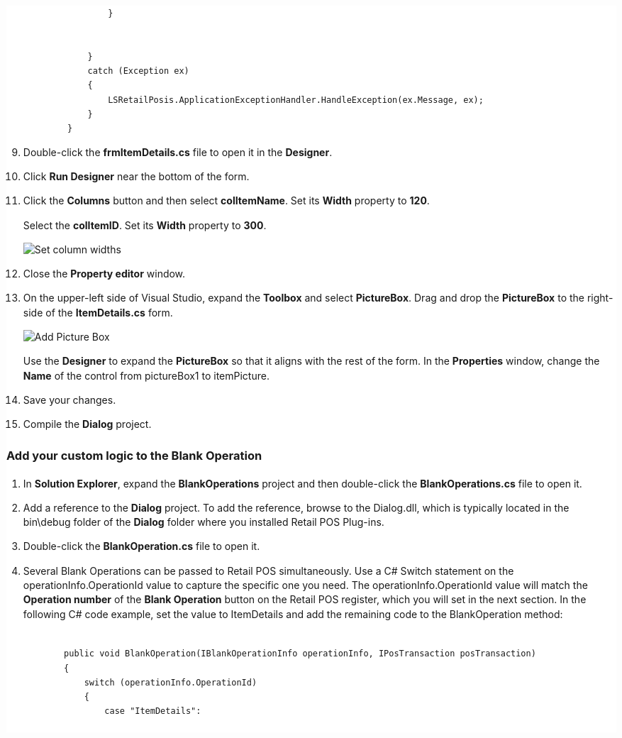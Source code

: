                         }
        
                        
                    }
                    catch (Exception ex)
                    {
                        LSRetailPosis.ApplicationExceptionHandler.HandleException(ex.Message, ex);
                    }
                }

9.  Double-click the **frmItemDetails.cs** file to open it in the **Designer**.

10. Click **Run Designer** near the bottom of the form.

11. Click the **Columns** button and then select **colItemName**. Set its **Width** property to **120**.
    
    Select the **colItemID**. Set its **Width** property to **300**.
    
    ![Set column widths](images/JJ937971.Setcolumnwidths(en-us,AX.60).png "Set column widths")

12. Close the **Property editor** window.

13. On the upper-left side of Visual Studio, expand the **Toolbox** and select **PictureBox**. Drag and drop the **PictureBox** to the right-side of the **ItemDetails.cs** form.
    
    ![Add Picture Box](images/JJ937971.AddPictureBox(en-us,AX.60).png "Add Picture Box")
    
    Use the **Designer** to expand the **PictureBox** so that it aligns with the rest of the form. In the **Properties** window, change the **Name** of the control from pictureBox1 to itemPicture.

14. Save your changes.

15. Compile the **Dialog** project.

### Add your custom logic to the Blank Operation

1.  In **Solution Explorer**, expand the **BlankOperations** project and then double-click the **BlankOperations.cs** file to open it.

2.  Add a reference to the **Dialog** project. To add the reference, browse to the Dialog.dll, which is typically located in the bin\\debug folder of the **Dialog** folder where you installed Retail POS Plug-ins.

3.  Double-click the **BlankOperation.cs** file to open it.

4.  Several Blank Operations can be passed to Retail POS simultaneously. Use a C\# Switch statement on the operationInfo.OperationId value to capture the specific one you need. The operationInfo.OperationId value will match the **Operation number** of the **Blank Operation** button on the Retail POS register, which you will set in the next section. In the following C\# code example, set the value to ItemDetails and add the remaining code to the BlankOperation method:
    
    ``` 
    
            public void BlankOperation(IBlankOperationInfo operationInfo, IPosTransaction posTransaction)
            {
                switch (operationInfo.OperationId) 
                {
                    case "ItemDetails":
                        
